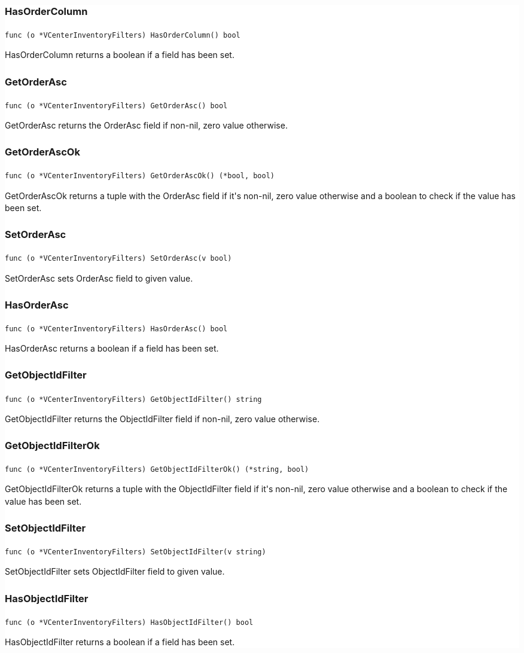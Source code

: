 ### HasOrderColumn

`func (o *VCenterInventoryFilters) HasOrderColumn() bool`

HasOrderColumn returns a boolean if a field has been set.

### GetOrderAsc

`func (o *VCenterInventoryFilters) GetOrderAsc() bool`

GetOrderAsc returns the OrderAsc field if non-nil, zero value otherwise.

### GetOrderAscOk

`func (o *VCenterInventoryFilters) GetOrderAscOk() (*bool, bool)`

GetOrderAscOk returns a tuple with the OrderAsc field if it's non-nil, zero value otherwise
and a boolean to check if the value has been set.

### SetOrderAsc

`func (o *VCenterInventoryFilters) SetOrderAsc(v bool)`

SetOrderAsc sets OrderAsc field to given value.

### HasOrderAsc

`func (o *VCenterInventoryFilters) HasOrderAsc() bool`

HasOrderAsc returns a boolean if a field has been set.

### GetObjectIdFilter

`func (o *VCenterInventoryFilters) GetObjectIdFilter() string`

GetObjectIdFilter returns the ObjectIdFilter field if non-nil, zero value otherwise.

### GetObjectIdFilterOk

`func (o *VCenterInventoryFilters) GetObjectIdFilterOk() (*string, bool)`

GetObjectIdFilterOk returns a tuple with the ObjectIdFilter field if it's non-nil, zero value otherwise
and a boolean to check if the value has been set.

### SetObjectIdFilter

`func (o *VCenterInventoryFilters) SetObjectIdFilter(v string)`

SetObjectIdFilter sets ObjectIdFilter field to given value.

### HasObjectIdFilter

`func (o *VCenterInventoryFilters) HasObjectIdFilter() bool`

HasObjectIdFilter returns a boolean if a field has been set.
